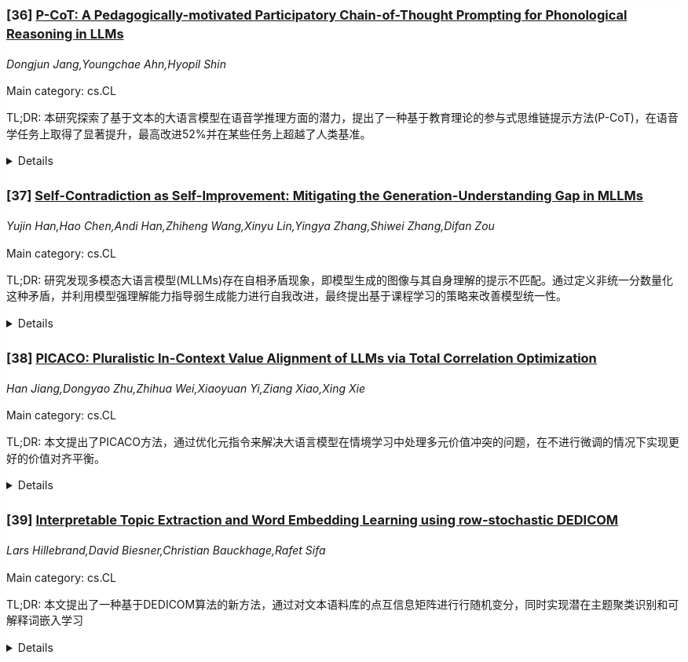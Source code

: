 ### [36] [P-CoT: A Pedagogically-motivated Participatory Chain-of-Thought Prompting for Phonological Reasoning in LLMs](https://arxiv.org/abs/2507.16656)
*Dongjun Jang,Youngchae Ahn,Hyopil Shin*

Main category: cs.CL

TL;DR: 本研究探索了基于文本的大语言模型在语音学推理方面的潜力，提出了一种基于教育理论的参与式思维链提示方法(P-CoT)，在语音学任务上取得了显著提升，最高改进52%并在某些任务上超越了人类基准。


<details><summary>Details</summary></details>


### [37] [Self-Contradiction as Self-Improvement: Mitigating the Generation-Understanding Gap in MLLMs](https://arxiv.org/abs/2507.16663)
*Yujin Han,Hao Chen,Andi Han,Zhiheng Wang,Xinyu Lin,Yingya Zhang,Shiwei Zhang,Difan Zou*

Main category: cs.CL

TL;DR: 研究发现多模态大语言模型(MLLMs)存在自相矛盾现象，即模型生成的图像与其自身理解的提示不匹配。通过定义非统一分数量化这种矛盾，并利用模型强理解能力指导弱生成能力进行自我改进，最终提出基于课程学习的策略来改善模型统一性。


<details><summary>Details</summary></details>


### [38] [PICACO: Pluralistic In-Context Value Alignment of LLMs via Total Correlation Optimization](https://arxiv.org/abs/2507.16679)
*Han Jiang,Dongyao Zhu,Zhihua Wei,Xiaoyuan Yi,Ziang Xiao,Xing Xie*

Main category: cs.CL

TL;DR: 本文提出了PICACO方法，通过优化元指令来解决大语言模型在情境学习中处理多元价值冲突的问题，在不进行微调的情况下实现更好的价值对齐平衡。


<details><summary>Details</summary></details>


### [39] [Interpretable Topic Extraction and Word Embedding Learning using row-stochastic DEDICOM](https://arxiv.org/abs/2507.16695)
*Lars Hillebrand,David Biesner,Christian Bauckhage,Rafet Sifa*

Main category: cs.CL

TL;DR: 本文提出了一种基于DEDICOM算法的新方法，通过对文本语料库的点互信息矩阵进行行随机变分，同时实现潜在主题聚类识别和可解释词嵌入学习


<details>
  <summary>Details</summary>
Motivation: 现有的矩阵分解方法在处理对称和非对称方阵时缺乏独特的可解释性，需要一种能够同时进行主题建模和词嵌入学习的方法

Method: 采用DEDICOM算法的新型行随机变分版本，应用于文本语料库的点互信息矩阵，引入约束DEDICOM算法的高效训练方法

Result: 能够识别词汇中的潜在主题聚类，同时学习具有可解释性的词嵌入，并对主题建模和词嵌入性能进行了定性评估

Conclusion: DEDICOM算法的行随机变分为文本分析提供了一种新的可解释矩阵分解方法，在主题建模和词嵌入方面表现出良好的性能

